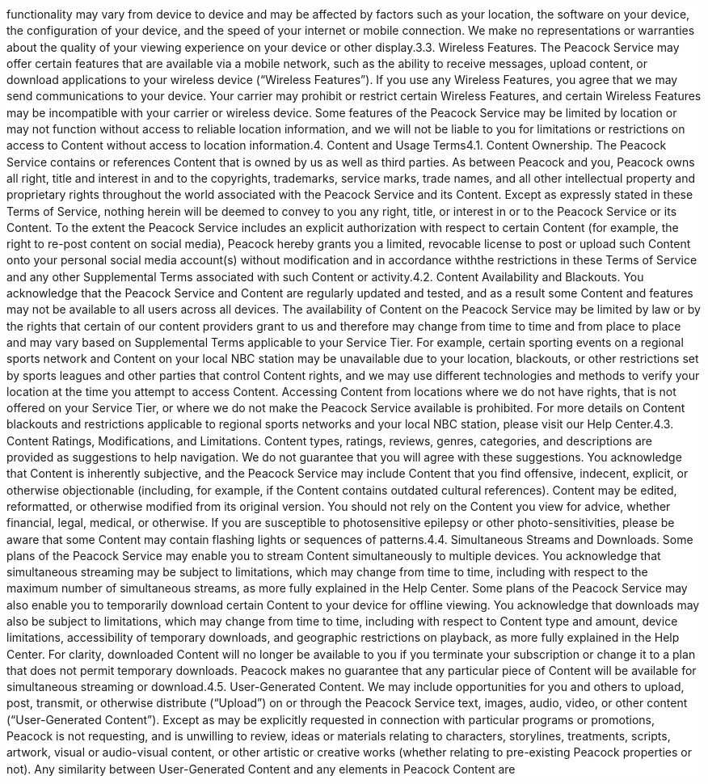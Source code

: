 functionality may vary from device to device and may be affected by factors such as your location, the software on your device, the configuration of your device, and the speed of your internet or mobile connection. We make no representations or warranties about the quality of your viewing experience on your device or other display.3.3. Wireless Features. The Peacock Service may offer certain features that are available via a mobile network, such as the ability to receive messages, upload content, or download applications to your wireless device (“Wireless Features”). If you use any Wireless Features, you agree that we may send communications to your device. Your carrier may prohibit or restrict certain Wireless Features, and certain Wireless Features may be incompatible with your carrier or wireless device. Some features of the Peacock Service may be limited by location or may not function without access to reliable location information, and we will not be liable to you for limitations or restrictions on access to Content without access to location information.4. Content and Usage Terms4.1. Content Ownership. The Peacock Service contains or references Content that is owned by us as well as third parties. As between Peacock and you, Peacock owns all right, title and interest in and to the copyrights, trademarks, service marks, trade names, and all other intellectual property and proprietary rights throughout the world associated with the Peacock Service and its Content. Except as expressly stated in these Terms of Service, nothing herein will be deemed to convey to you any right, title, or interest in or to the Peacock Service or its Content. To the extent the Peacock Service includes an explicit authorization with respect to certain Content (for example, the right to re-post content on social media), Peacock hereby grants you a limited, revocable license to post or upload such Content onto your personal social media account(s) without modification and in accordance withthe restrictions in these Terms of Service and any other Supplemental Terms associated with such Content or activity.4.2. Content Availability and Blackouts. You acknowledge that the Peacock Service and Content are regularly updated and tested, and as a result some Content and features may not be available to all users across all devices. The availability of Content on the Peacock Service may be limited by law or by the rights that certain of our content providers grant to us and therefore may change from time to time and from place to place and may vary based on Supplemental Terms applicable to your Service Tier. For example, certain sporting events on a regional sports network and Content on your local NBC station may be unavailable due to your location, blackouts, or other restrictions set by sports leagues and other parties that control Content rights, and we may use different technologies and methods to verify your location at the time you attempt to access Content. Accessing Content from locations where we do not have rights, that is not offered on your Service Tier, or where we do not make the Peacock Service available is prohibited. For more details on Content blackouts and restrictions applicable to regional sports networks and your local NBC station, please visit our Help Center.4.3. Content Ratings, Modifications, and Limitations. Content types, ratings, reviews, genres, categories, and descriptions are provided as suggestions to help navigation. We do not guarantee that you will agree with these suggestions. You acknowledge that Content is inherently subjective, and the Peacock Service may include Content that you find offensive, indecent, explicit, or otherwise objectionable (including, for example, if the Content contains outdated cultural references). Content may be edited, reformatted, or otherwise modified from its original version. You should not rely on the Content you view for advice, whether financial, legal, medical, or otherwise. If you are susceptible to photosensitive epilepsy or other photo-sensitivities, please be aware that some Content may contain flashing lights or sequences of patterns.4.4. Simultaneous Streams and Downloads. Some plans of the Peacock Service may enable you to stream Content simultaneously to multiple devices. You acknowledge that simultaneous streaming may be subject to limitations, which may change from time to time, including with respect to the maximum number of simultaneous streams, as more fully explained in the Help Center. Some plans of the Peacock Service may also enable you to temporarily download certain Content to your device for offline viewing. You acknowledge that downloads may also be subject to limitations, which may change from time to time, including with respect to Content type and amount, device limitations, accessibility of temporary downloads, and geographic restrictions on playback, as more fully explained in the Help Center. For clarity, downloaded Content will no longer be available to you if you terminate your subscription or change it to a plan that does not permit temporary downloads. Peacock makes no guarantee that any particular piece of Content will be available for simultaneous streaming or download.4.5. User-Generated Content. We may include opportunities for you and others to upload, post, transmit, or otherwise distribute (“Upload”) on or through the Peacock Service text, images, audio, video, or other content (“User-Generated Content”). Except as may be explicitly requested in connection with particular programs or promotions, Peacock is not requesting, and is unwilling to review, ideas or materials relating to characters, storylines, treatments, scripts, artwork, visual or audio-visual content, or other artistic or creative works (whether relating to pre-existing Peacock properties or not). Any similarity between User-Generated Content and any elements in Peacock Content are